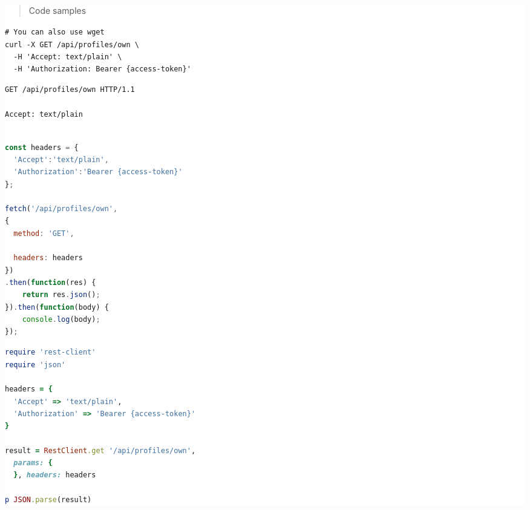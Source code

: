 > Code samples

```shell
# You can also use wget
curl -X GET /api/profiles/own \
  -H 'Accept: text/plain' \
  -H 'Authorization: Bearer {access-token}'

```

```http
GET /api/profiles/own HTTP/1.1

Accept: text/plain

```

```javascript

const headers = {
  'Accept':'text/plain',
  'Authorization':'Bearer {access-token}'
};

fetch('/api/profiles/own',
{
  method: 'GET',

  headers: headers
})
.then(function(res) {
    return res.json();
}).then(function(body) {
    console.log(body);
});

```

```ruby
require 'rest-client'
require 'json'

headers = {
  'Accept' => 'text/plain',
  'Authorization' => 'Bearer {access-token}'
}

result = RestClient.get '/api/profiles/own',
  params: {
  }, headers: headers

p JSON.parse(result)

```
